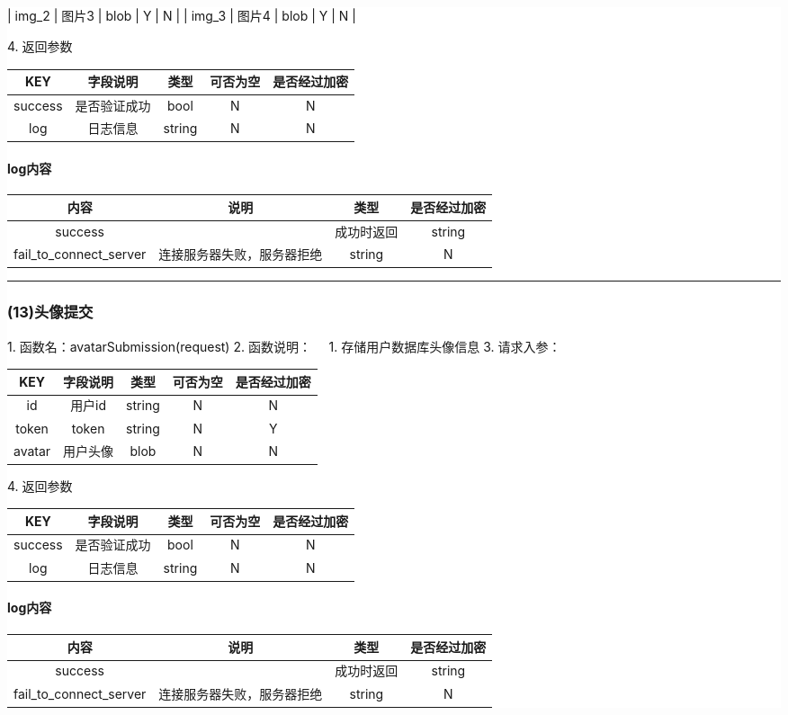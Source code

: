 | img_2 |  图片3  |  blob  |    Y    |      N      |
| img_3 |  图片4  |  blob  |    Y    |      N      |

4. 返回参数

|   KEY   |   字段说明   |  类型  | 可否为空 | 是否经过加密 |
| :-----: | :----------: | :----: | :------: | :----------: |
| success | 是否验证成功 |  bool  |    N    |      N      |
|   log   |   日志信息   | string |    N    |      N      |

#### log内容

|          内容          |            说明            |    类型    | 是否经过加密 |
| :--------------------: | :------------------------: | :--------: | :----------: |
|        success        |                            | 成功时返回 |    string    |
| fail_to_connect_server | 连接服务器失败，服务器拒绝 |   string   |      N      |

---

### (13)头像提交

1. 函数名：avatarSubmission(request)
2. 函数说明：
    1. 存储用户数据库头像信息
3. 请求入参：
 

|  KEY  | 字段说明 |  类型  | 可否为空 | 是否经过加密 |
| :----: | :------: | :----: | :------: | :----------: |
|   id   |  用户id  | string |    N    |      N      |
| token |  token  | string |    N    |      Y      |
| avatar | 用户头像 |  blob  |    N    |      N      |

4. 返回参数

|   KEY   |   字段说明   |  类型  | 可否为空 | 是否经过加密 |
| :-----: | :----------: | :----: | :------: | :----------: |
| success | 是否验证成功 |  bool  |    N    |      N      |
|   log   |   日志信息   | string |    N    |      N      |

#### log内容

|          内容          |            说明            |    类型    | 是否经过加密 |
| :--------------------: | :------------------------: | :--------: | :----------: |
|        success        |                            | 成功时返回 |    string    |
| fail_to_connect_server | 连接服务器失败，服务器拒绝 |   string   |      N      |
